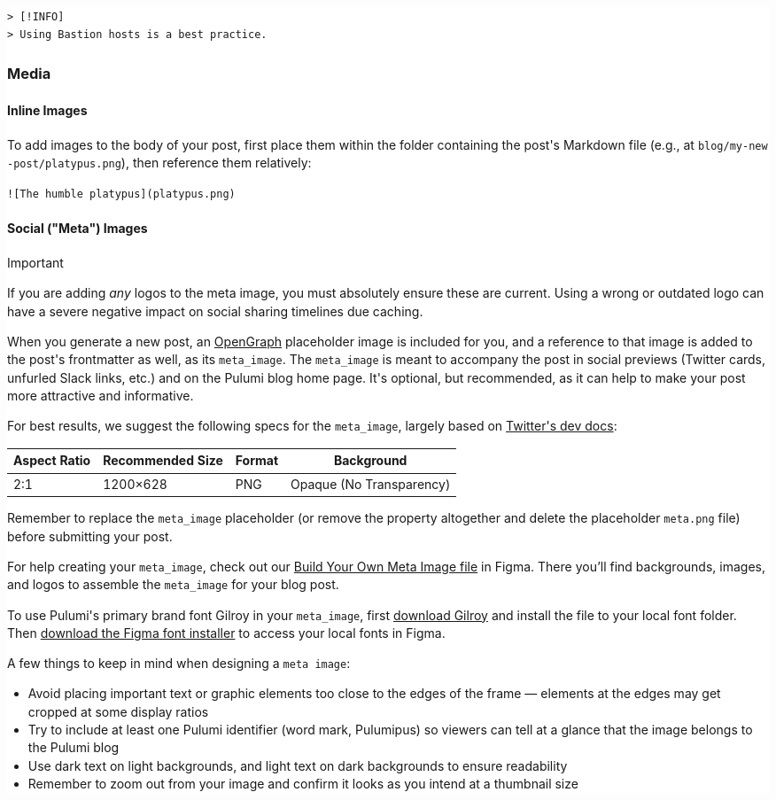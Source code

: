 ```
> [!INFO]
> Using Bastion hosts is a best practice.
```

### Media

#### Inline Images

To add images to the body of your post, first place them within the folder containing the post's Markdown file (e.g., at `blog/my-new-post/platypus.png`), then reference them relatively:

```
![The humble platypus](platypus.png)
```

#### Social ("Meta") Images

> [!IMPORTANT]
> If you are adding _any_ logos to the meta image, you must absolutely ensure these are current. Using a wrong or outdated logo can have a severe negative impact on social sharing timelines due caching.

When you generate a new post, an [OpenGraph](http://ogp.me/) placeholder image is included for you, and a reference to that image is added to the post's frontmatter as well, as its `meta_image`. The `meta_image` is meant to accompany the post in social previews (Twitter cards, unfurled Slack links, etc.) and on the Pulumi blog home page. It's optional, but recommended, as it can help to make your post more attractive and informative.

For best results, we suggest the following specs for the `meta_image`, largely based on [Twitter's dev docs](https://developer.twitter.com/en/docs/tweets/optimize-with-cards/overview/abouts-cards):

| Aspect Ratio | Recommended Size | Format | Background               |
| ------------ | ---------------- | ------ | ------------------------ |
| 2:1          | 1200×628         | PNG    | Opaque (No Transparency) |

Remember to replace the `meta_image` placeholder (or remove the property altogether and delete the placeholder `meta.png` file) before submitting your post.

For help creating your `meta_image`, check out our [Build Your Own Meta Image file](https://www.figma.com/file/TnD7nxjIxVvXq8w0W7awPG/Build-Your-Own-Meta-Image?node-id=0%3A1) in Figma. There you’ll find backgrounds, images, and logos to assemble the `meta_image` for your blog post.

To use Pulumi's primary brand font Gilroy in your `meta_image`, first [download Gilroy](https://drive.google.com/file/d/1893zFNypEQTvZU0J2Bz5_mVx6xa_7Zxh/view?usp=sharing) and install the file to your local font folder. Then [download the Figma font installer](https://www.figma.com/downloads/) to access your local fonts in Figma.

A few things to keep in mind when designing a `meta image`:

   - Avoid placing important text or graphic elements too close to the edges of the frame — elements at the edges may get cropped at some display ratios
   - Try to include at least one Pulumi identifier (word mark, Pulumipus) so viewers can tell at a glance that the image belongs to the Pulumi blog
   - Use dark text on light backgrounds, and light text on dark backgrounds to ensure readability
   - Remember to zoom out from your image and confirm it looks as you intend at a thumbnail size
